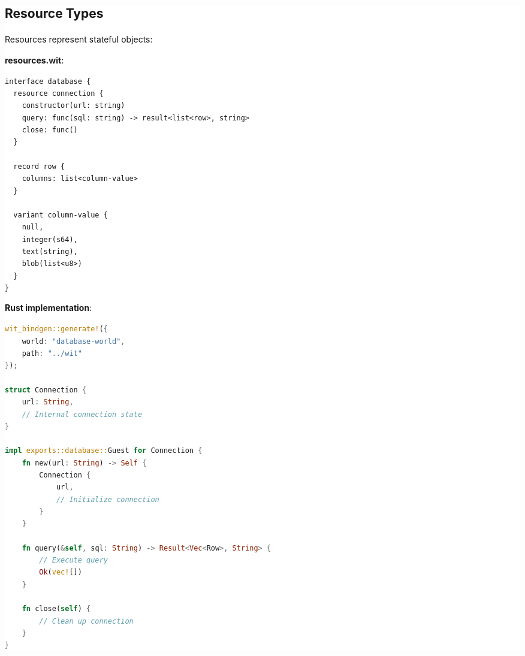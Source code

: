 ## Resource Types

Resources represent stateful objects:

**resources.wit**:
```wit
interface database {
  resource connection {
    constructor(url: string)
    query: func(sql: string) -> result<list<row>, string>
    close: func()
  }

  record row {
    columns: list<column-value>
  }

  variant column-value {
    null,
    integer(s64),
    text(string),
    blob(list<u8>)
  }
}
```

**Rust implementation**:
```rust
wit_bindgen::generate!({
    world: "database-world",
    path: "../wit"
});

struct Connection {
    url: String,
    // Internal connection state
}

impl exports::database::Guest for Connection {
    fn new(url: String) -> Self {
        Connection {
            url,
            // Initialize connection
        }
    }

    fn query(&self, sql: String) -> Result<Vec<Row>, String> {
        // Execute query
        Ok(vec![])
    }

    fn close(self) {
        // Clean up connection
    }
}
```
